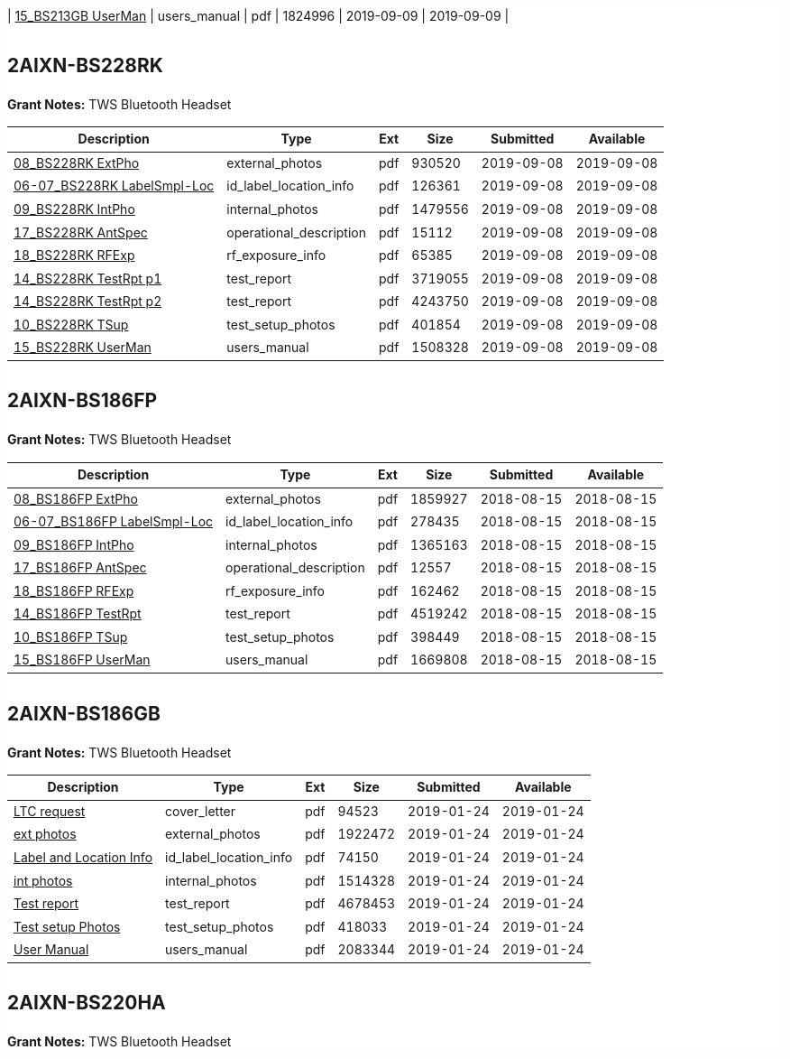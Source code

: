 | [15_BS213GB UserMan](2AIXN-BS213GB/60136a19d9b9c6ec94b605224d54c7c3/4435586.pdf) | users_manual | pdf | 1824996 | 2019-09-09 | 2019-09-09 |
## 2AIXN-BS228RK
**Grant Notes:** TWS Bluetooth Headset

| Description | Type | Ext | Size | Submitted | Available |
| ----------- | ---- | --- | ---- | --------- | --------- |
| [08_BS228RK ExtPho](2AIXN-BS228RK/4fedd48445f6f8558922491ed7f52a74/4435134.pdf) | external_photos | pdf | 930520 | 2019-09-08 | 2019-09-08 |
| [06-07_BS228RK LabelSmpl-Loc](2AIXN-BS228RK/4fedd48445f6f8558922491ed7f52a74/4435133.pdf) | id_label_location_info | pdf | 126361 | 2019-09-08 | 2019-09-08 |
| [09_BS228RK IntPho](2AIXN-BS228RK/4fedd48445f6f8558922491ed7f52a74/4435135.pdf) | internal_photos | pdf | 1479556 | 2019-09-08 | 2019-09-08 |
| [17_BS228RK AntSpec](2AIXN-BS228RK/4fedd48445f6f8558922491ed7f52a74/4435143.pdf) | operational_description | pdf | 15112 | 2019-09-08 | 2019-09-08 |
| [18_BS228RK RFExp](2AIXN-BS228RK/4fedd48445f6f8558922491ed7f52a74/4435144.pdf) | rf_exposure_info | pdf | 65385 | 2019-09-08 | 2019-09-08 |
| [14_BS228RK TestRpt p1](2AIXN-BS228RK/4fedd48445f6f8558922491ed7f52a74/4435140.pdf) | test_report | pdf | 3719055 | 2019-09-08 | 2019-09-08 |
| [14_BS228RK TestRpt p2](2AIXN-BS228RK/4fedd48445f6f8558922491ed7f52a74/4435141.pdf) | test_report | pdf | 4243750 | 2019-09-08 | 2019-09-08 |
| [10_BS228RK TSup](2AIXN-BS228RK/4fedd48445f6f8558922491ed7f52a74/4435136.pdf) | test_setup_photos | pdf | 401854 | 2019-09-08 | 2019-09-08 |
| [15_BS228RK UserMan](2AIXN-BS228RK/4fedd48445f6f8558922491ed7f52a74/4435142.pdf) | users_manual | pdf | 1508328 | 2019-09-08 | 2019-09-08 |
## 2AIXN-BS186FP
**Grant Notes:** TWS Bluetooth Headset

| Description | Type | Ext | Size | Submitted | Available |
| ----------- | ---- | --- | ---- | --------- | --------- |
| [08_BS186FP ExtPho](2AIXN-BS186FP/9c3495989c096e87cfd07dc5206457db/3963900.pdf) | external_photos | pdf | 1859927 | 2018-08-15 | 2018-08-15 |
| [06-07_BS186FP LabelSmpl-Loc](2AIXN-BS186FP/9c3495989c096e87cfd07dc5206457db/3963899.pdf) | id_label_location_info | pdf | 278435 | 2018-08-15 | 2018-08-15 |
| [09_BS186FP IntPho](2AIXN-BS186FP/9c3495989c096e87cfd07dc5206457db/3963901.pdf) | internal_photos | pdf | 1365163 | 2018-08-15 | 2018-08-15 |
| [17_BS186FP AntSpec](2AIXN-BS186FP/9c3495989c096e87cfd07dc5206457db/3963908.pdf) | operational_description | pdf | 12557 | 2018-08-15 | 2018-08-15 |
| [18_BS186FP RFExp](2AIXN-BS186FP/9c3495989c096e87cfd07dc5206457db/3963909.pdf) | rf_exposure_info | pdf | 162462 | 2018-08-15 | 2018-08-15 |
| [14_BS186FP TestRpt](2AIXN-BS186FP/9c3495989c096e87cfd07dc5206457db/3963906.pdf) | test_report | pdf | 4519242 | 2018-08-15 | 2018-08-15 |
| [10_BS186FP TSup](2AIXN-BS186FP/9c3495989c096e87cfd07dc5206457db/3963902.pdf) | test_setup_photos | pdf | 398449 | 2018-08-15 | 2018-08-15 |
| [15_BS186FP UserMan](2AIXN-BS186FP/9c3495989c096e87cfd07dc5206457db/3963907.pdf) | users_manual | pdf | 1669808 | 2018-08-15 | 2018-08-15 |
## 2AIXN-BS186GB
**Grant Notes:** TWS Bluetooth Headset

| Description | Type | Ext | Size | Submitted | Available |
| ----------- | ---- | --- | ---- | --------- | --------- |
| [LTC request](2AIXN-BS186GB/e91aedbb19d3e0eb8ba6e9b8fdc499f4/4141725.pdf) | cover_letter | pdf | 94523 | 2019-01-24 | 2019-01-24 |
| [ext photos](2AIXN-BS186GB/e91aedbb19d3e0eb8ba6e9b8fdc499f4/4141726.pdf) | external_photos | pdf | 1922472 | 2019-01-24 | 2019-01-24 |
| [Label and Location Info](2AIXN-BS186GB/e91aedbb19d3e0eb8ba6e9b8fdc499f4/4141724.pdf) | id_label_location_info | pdf | 74150 | 2019-01-24 | 2019-01-24 |
| [int photos](2AIXN-BS186GB/e91aedbb19d3e0eb8ba6e9b8fdc499f4/4141728.pdf) | internal_photos | pdf | 1514328 | 2019-01-24 | 2019-01-24 |
| [Test report](2AIXN-BS186GB/e91aedbb19d3e0eb8ba6e9b8fdc499f4/4141727.pdf) | test_report | pdf | 4678453 | 2019-01-24 | 2019-01-24 |
| [Test setup Photos](2AIXN-BS186GB/e91aedbb19d3e0eb8ba6e9b8fdc499f4/4141729.pdf) | test_setup_photos | pdf | 418033 | 2019-01-24 | 2019-01-24 |
| [User Manual](2AIXN-BS186GB/e91aedbb19d3e0eb8ba6e9b8fdc499f4/4141730.pdf) | users_manual | pdf | 2083344 | 2019-01-24 | 2019-01-24 |
## 2AIXN-BS220HA
**Grant Notes:** TWS Bluetooth Headset
